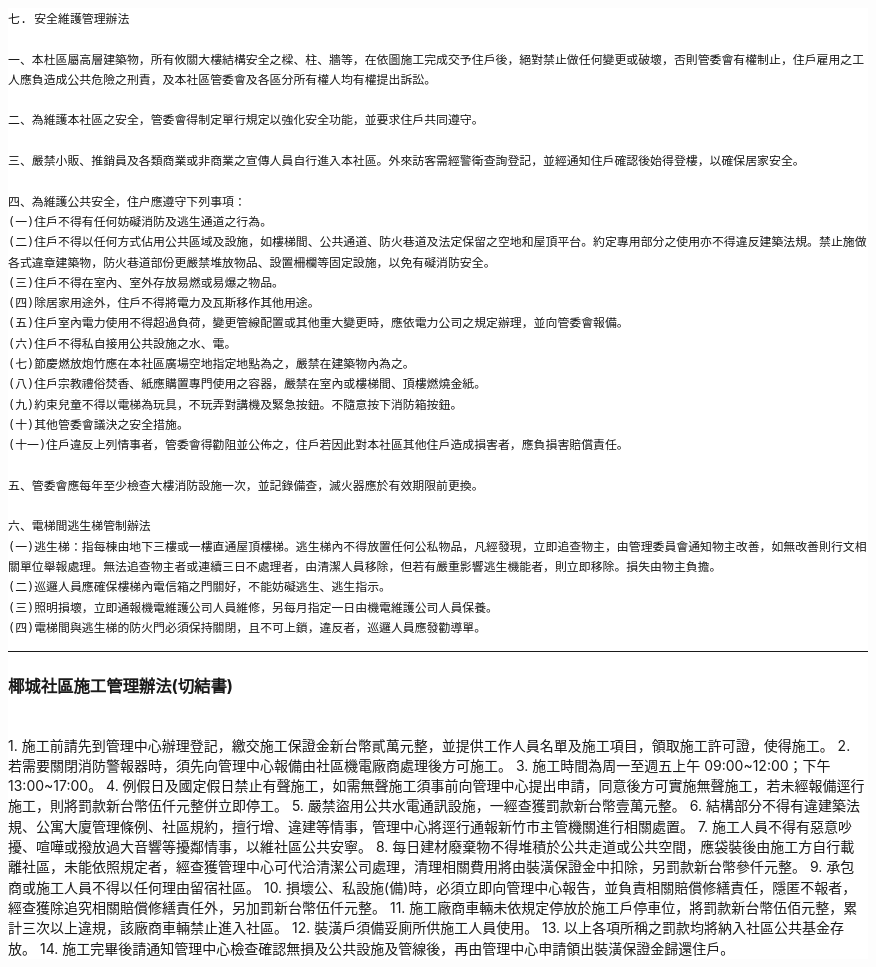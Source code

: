 ```
七. 安全維護管理辦法

一、本杜區屬高層建築物，所有攸關大樓結構安全之樑、柱、牆等，在依圖施工完成交予住戶後，絕對禁止做任何變更或破壞，否則管委會有權制止，住戶雇用之工人應負造成公共危險之刑責，及本社區管委會及各區分所有權人均有權提出訴訟。

二、為維護本社區之安全，管委會得制定單行規定以強化安全功能，並要求住戶共同遵守。

三、嚴禁小販、推銷員及各類商業或非商業之宣傳人員自行進入本社區。外來訪客需經警衛查詢登記，並經通知住戶確認後始得登樓，以確保居家安全。

四、為維護公共安全，住户應遵守下列事項：
(一)住戶不得有任何妨礙消防及逃生通道之行為。
(二)住戶不得以任何方式佔用公共區域及設施，如樓梯間、公共通道、防火巷道及法定保留之空地和屋頂平台。約定專用部分之使用亦不得違反建築法規。禁止施做各式違章建築物，防火巷道部份更嚴禁堆放物品、設置柵欄等固定設施，以免有礙消防安全。
(三)住戶不得在室內、室外存放易燃或易爆之物品。
(四)除居家用途外，住戶不得將電力及瓦斯移作其他用途。
(五)住戶室內電力使用不得超過負荷，變更管線配置或其他重大變更時，應依電力公司之規定辦理，並向管委會報備。
(六)住戶不得私自接用公共設施之水、電。
(七)節慶燃放炮竹應在本社區廣場空地指定地點為之，嚴禁在建築物內為之。
(八)住戶宗教禮俗焚香、紙應購置專門使用之容器，嚴禁在室內或樓梯間、頂樓燃燒金紙。
(九)約束兒童不得以電梯為玩具，不玩弄對講機及緊急按鈕。不隨意按下消防箱按鈕。
(十)其他管委會議決之安全措施。
(十一)住戶違反上列情事者，管委會得勸阻並公佈之，住戶若因此對本社區其他住戶造成損害者，應負損害賠償責任。

五、管委會應每年至少檢查大樓消防設施一次，並記錄備查，滅火器應於有效期限前更換。

六、電梯間逃生梯管制辦法
(一)逃生梯：指每棟由地下三樓或一樓直通屋頂樓梯。逃生梯內不得放置任何公私物品，凡經發現，立即追查物主，由管理委員會通知物主改善，如無改善則行文相關單位舉報處理。無法追查物主者或連續三日不處理者，由清潔人員移除，但若有嚴重影響逃生機能者，則立即移除。損失由物主負擔。
(二)巡邏人員應確保樓梯內電信箱之門關好，不能妨礙逃生、逃生指示。
(三)照明損壞，立即通報機電維護公司人員維修，另每月指定一日由機電維護公司人員保養。
(四)電梯間與逃生梯的防火門必須保持關閉，且不可上鎖，違反者，巡邏人員應發勸導單。
```

---
### 椰城社區施工管理辦法(切結書)
<br>
1. 施工前請先到管理中心辦理登記，繳交施工保證金新台幣貳萬元整，並提供工作人員名單及施工項目，領取施工許可證，使得施工。
2. 若需要關閉消防警報器時，須先向管理中心報備由社區機電廠商處理後方可施工。
3. 施工時間為周一至週五上午 09:00~12:00；下午 13:00~17:00。
4. 例假日及國定假日禁止有聲施工，如需無聲施工須事前向管理中心提出申請，同意後方可實施無聲施工，若未經報備逕行施工，則將罰款新台幣伍仟元整併立即停工。
5. 嚴禁盜用公共水電通訊設施，一經查獲罰款新台幣壹萬元整。
6. 結構部分不得有違建築法規、公寓大廈管理條例、社區規約，擅行增、違建等情事，管理中心將逕行通報新竹市主管機關進行相關處置。
7. 施工人員不得有惡意吵擾、喧嘩或撥放過大音響等擾鄰情事，以維社區公共安寧。
8. 每日建材廢棄物不得堆積於公共走道或公共空間，應袋裝後由施工方自行載離社區，未能依照規定者，經查獲管理中心可代洽清潔公司處理，清理相關費用將由裝潢保證金中扣除，另罰款新台幣參仟元整。
9. 承包商或施工人員不得以任何理由留宿社區。
10. 損壞公、私設施(備)時，必須立即向管理中心報告，並負責相關賠償修繕責任，隱匿不報者，經查獲除追究相關賠償修繕責任外，另加罰新台幣伍仟元整。
11. 施工廠商車輛未依規定停放於施工戶停車位，將罰款新台幣伍佰元整，累計三次以上違規，該廠商車輛禁止進入社區。
12. 裝潢戶須備妥廁所供施工人員使用。
13. 以上各項所稱之罰款均將納入社區公共基金存放。
14. 施工完畢後請通知管理中心檢查確認無損及公共設施及管線後，再由管理中心申請領出裝潢保證金歸還住戶。
